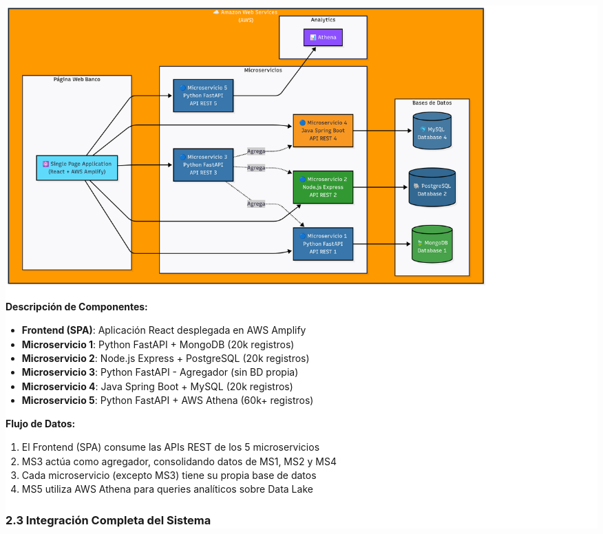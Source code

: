 <img src="images/diagrama-1.png" alt="Diagrama de Arquitectura General" width="700"/>

**Descripción de Componentes:**

- **Frontend (SPA)**: Aplicación React desplegada en AWS Amplify
- **Microservicio 1**: Python FastAPI + MongoDB (20k registros)
- **Microservicio 2**: Node.js Express + PostgreSQL (20k registros)  
- **Microservicio 3**: Python FastAPI - Agregador (sin BD propia)
- **Microservicio 4**: Java Spring Boot + MySQL (20k registros)
- **Microservicio 5**: Python FastAPI + AWS Athena (60k+ registros)

**Flujo de Datos:**
1. El Frontend (SPA) consume las APIs REST de los 5 microservicios
2. MS3 actúa como agregador, consolidando datos de MS1, MS2 y MS4
3. Cada microservicio (excepto MS3) tiene su propia base de datos
4. MS5 utiliza AWS Athena para queries analíticos sobre Data Lake

### 2.3 Integración Completa del Sistema
